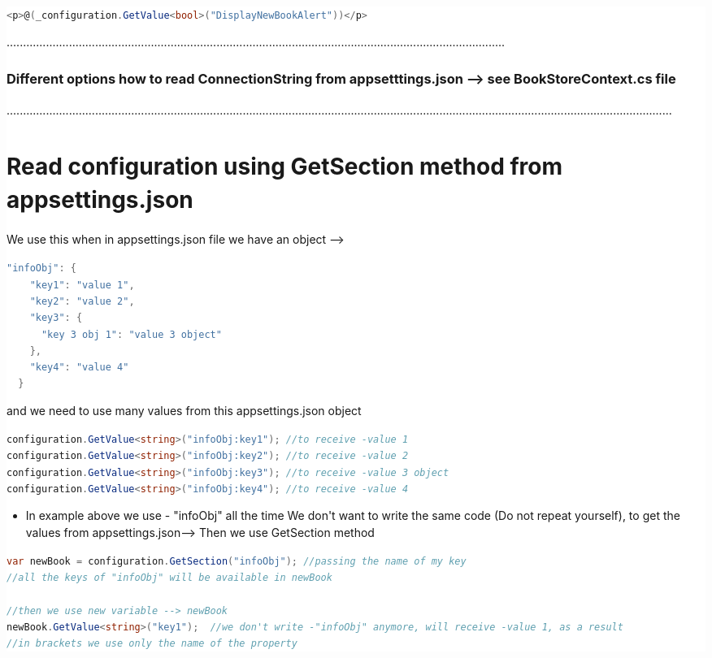 ```C#
<p>@(_configuration.GetValue<bool>("DisplayNewBookAlert"))</p>
```

........................................................................................................................................................

### Different options how to read ConnectionString from appsetttings.json --> see BookStoreContext.cs file

...........................................................................................................................................................................................................

# Read configuration using GetSection method from appsettings.json

We use this when in appsettings.json file we have an object -->

```C#
"infoObj": {
    "key1": "value 1",
    "key2": "value 2",
    "key3": {
      "key 3 obj 1": "value 3 object"
    },
    "key4": "value 4"
  }
```

and we need to use many values from this appsettings.json object

```C#
configuration.GetValue<string>("infoObj:key1"); //to receive -value 1
configuration.GetValue<string>("infoObj:key2"); //to receive -value 2
configuration.GetValue<string>("infoObj:key3"); //to receive -value 3 object
configuration.GetValue<string>("infoObj:key4"); //to receive -value 4
```

- In example above we use - "infoObj" all the time
  We don't want to write the same code (Do not repeat yourself), to get the values from appsettings.json-->
  Then we use GetSection method

```C#
var newBook = configuration.GetSection("infoObj"); //passing the name of my key
//all the keys of "infoObj" will be available in newBook

//then we use new variable --> newBook
newBook.GetValue<string>("key1");  //we don't write -"infoObj" anymore, will receive -value 1, as a result
//in brackets we use only the name of the property

```
